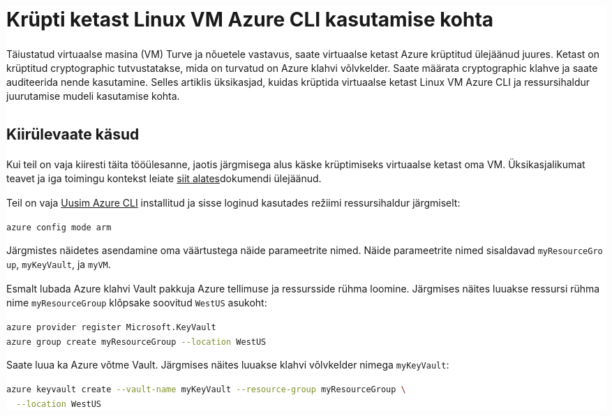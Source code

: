 <properties
   pageTitle="Krüpti ketast Linux VM | Microsoft Azure'i"
   description="Kuidas krüptida ketast Linux VM Azure CLI ja ressursihaldur juurutamise mudeli kasutamise kohta"
   services="virtual-machines-linux"
   documentationCenter=""
   authors="iainfoulds"
   manager="timlt"
   editor=""/>

<tags
   ms.service="virtual-machines-linux"
   ms.devlang="na"
   ms.topic="article"
   ms.tgt_pltfrm="vm-linux"
   ms.workload="infrastructure"
   ms.date="10/11/2016"
   ms.author="iainfou"/>

# <a name="encrypt-disks-on-a-linux-vm-using-the-azure-cli"></a>Krüpti ketast Linux VM Azure CLI kasutamise kohta
Täiustatud virtuaalse masina (VM) Turve ja nõuetele vastavus, saate virtuaalse ketast Azure krüptitud ülejäänud juures. Ketast on krüptitud cryptographic tutvustatakse, mida on turvatud on Azure klahvi võlvkelder. Saate määrata cryptographic klahve ja saate auditeerida nende kasutamine. Selles artiklis üksikasjad, kuidas krüptida virtuaalse ketast Linux VM Azure CLI ja ressursihaldur juurutamise mudeli kasutamise kohta.


## <a name="quick-commands"></a>Kiirülevaate käsud
Kui teil on vaja kiiresti täita tööülesanne, jaotis järgmisega alus käske krüptimiseks virtuaalse ketast oma VM. Üksikasjalikumat teavet ja iga toimingu kontekst leiate [siit alates](#overview-of-disk-encryption)dokumendi ülejäänud.

Teil on vaja [Uusim Azure CLI](../xplat-cli-install.md) installitud ja sisse loginud kasutades režiimi ressursihaldur järgmiselt:

```
azure config mode arm
```

Järgmistes näidetes asendamine oma väärtustega näide parameetrite nimed. Näide parameetrite nimed sisaldavad `myResourceGroup`, `myKeyVault`, ja `myVM`.

Esmalt lubada Azure klahvi Vault pakkuja Azure tellimuse ja ressursside rühma loomine. Järgmises näites luuakse ressursi rühma nime `myResourceGroup` klõpsake soovitud `WestUS` asukoht:

```bash
azure provider register Microsoft.KeyVault
azure group create myResourceGroup --location WestUS
```

Saate luua ka Azure võtme Vault. Järgmises näites luuakse klahvi võlvkelder nimega `myKeyVault`:

```bash
azure keyvault create --vault-name myKeyVault --resource-group myResourceGroup \
  --location WestUS
```
